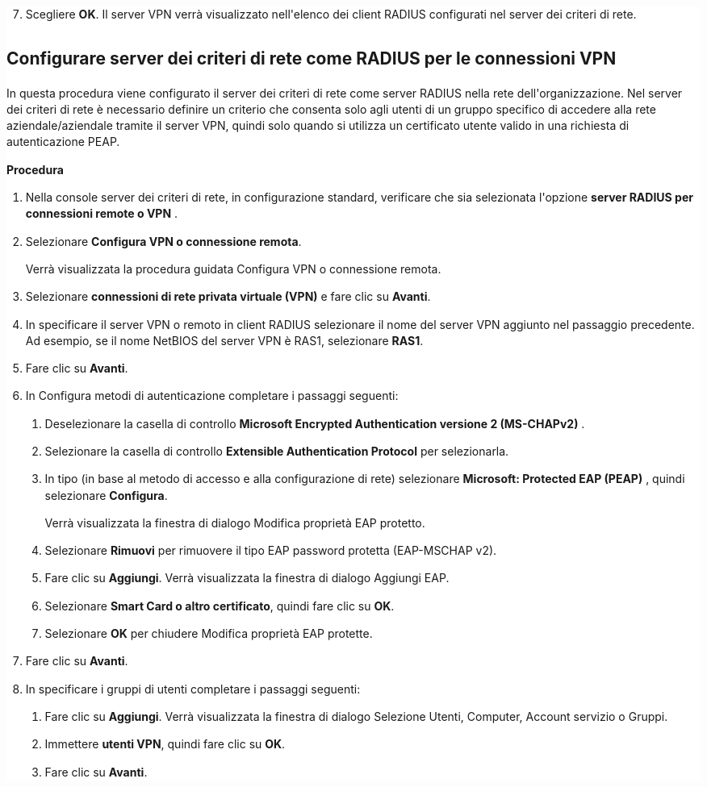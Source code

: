 7. Scegliere **OK**. Il server VPN verrà visualizzato nell'elenco dei client RADIUS configurati nel server dei criteri di rete.

## <a name="configure-nps-as-a-radius-for-vpn-connections"></a>Configurare server dei criteri di rete come RADIUS per le connessioni VPN

In questa procedura viene configurato il server dei criteri di rete come server RADIUS nella rete dell'organizzazione. Nel server dei criteri di rete è necessario definire un criterio che consenta solo agli utenti di un gruppo specifico di accedere alla rete aziendale/aziendale tramite il server VPN, quindi solo quando si utilizza un certificato utente valido in una richiesta di autenticazione PEAP.

**Procedura**

1. Nella console server dei criteri di rete, in configurazione standard, verificare che sia selezionata l'opzione **server RADIUS per connessioni remote o VPN** .

2. Selezionare **Configura VPN o connessione remota**.
        
    Verrà visualizzata la procedura guidata Configura VPN o connessione remota.

3. Selezionare **connessioni di rete privata virtuale (VPN)** e fare clic su **Avanti**.

4. In specificare il server VPN o remoto in client RADIUS selezionare il nome del server VPN aggiunto nel passaggio precedente. Ad esempio, se il nome NetBIOS del server VPN è RAS1, selezionare **RAS1**.

5. Fare clic su **Avanti**.

6. In Configura metodi di autenticazione completare i passaggi seguenti:

    1. Deselezionare la casella di controllo **Microsoft Encrypted Authentication versione 2 (MS-CHAPv2)** .

    2. Selezionare la casella di controllo **Extensible Authentication Protocol** per selezionarla.

    3. In tipo (in base al metodo di accesso e alla configurazione di rete) selezionare **Microsoft: Protected EAP (PEAP)** , quindi selezionare **Configura**.
      
        Verrà visualizzata la finestra di dialogo Modifica proprietà EAP protetto.

    4. Selezionare **Rimuovi** per rimuovere il tipo EAP password protetta (EAP-MSCHAP v2).

    5. Fare clic su **Aggiungi**. Verrà visualizzata la finestra di dialogo Aggiungi EAP.

    6. Selezionare **Smart Card o altro certificato**, quindi fare clic su **OK**.

    7. Selezionare **OK** per chiudere Modifica proprietà EAP protette.

7. Fare clic su **Avanti**.

8. In specificare i gruppi di utenti completare i passaggi seguenti:

    1. Fare clic su **Aggiungi**. Verrà visualizzata la finestra di dialogo Selezione Utenti, Computer, Account servizio o Gruppi.

    2. Immettere **utenti VPN**, quindi fare clic su **OK**.

    3. Fare clic su **Avanti**.
